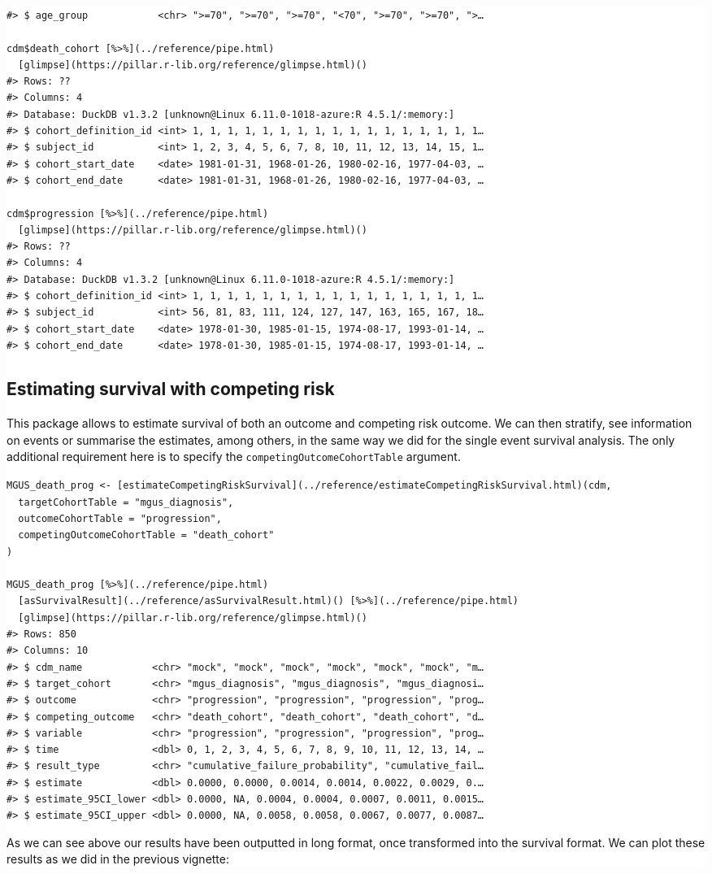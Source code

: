     #> $ age_group            <chr> ">=70", ">=70", ">=70", "<70", ">=70", ">=70", ">…
    
    cdm$death_cohort [%>%](../reference/pipe.html) 
      [glimpse](https://pillar.r-lib.org/reference/glimpse.html)()
    #> Rows: ??
    #> Columns: 4
    #> Database: DuckDB v1.3.2 [unknown@Linux 6.11.0-1018-azure:R 4.5.1/:memory:]
    #> $ cohort_definition_id <int> 1, 1, 1, 1, 1, 1, 1, 1, 1, 1, 1, 1, 1, 1, 1, 1, 1…
    #> $ subject_id           <int> 1, 2, 3, 4, 5, 6, 7, 8, 10, 11, 12, 13, 14, 15, 1…
    #> $ cohort_start_date    <date> 1981-01-31, 1968-01-26, 1980-02-16, 1977-04-03, …
    #> $ cohort_end_date      <date> 1981-01-31, 1968-01-26, 1980-02-16, 1977-04-03, …
    
    cdm$progression [%>%](../reference/pipe.html)
      [glimpse](https://pillar.r-lib.org/reference/glimpse.html)()
    #> Rows: ??
    #> Columns: 4
    #> Database: DuckDB v1.3.2 [unknown@Linux 6.11.0-1018-azure:R 4.5.1/:memory:]
    #> $ cohort_definition_id <int> 1, 1, 1, 1, 1, 1, 1, 1, 1, 1, 1, 1, 1, 1, 1, 1, 1…
    #> $ subject_id           <int> 56, 81, 83, 111, 124, 127, 147, 163, 165, 167, 18…
    #> $ cohort_start_date    <date> 1978-01-30, 1985-01-15, 1974-08-17, 1993-01-14, …
    #> $ cohort_end_date      <date> 1978-01-30, 1985-01-15, 1974-08-17, 1993-01-14, …

## Estimating survival with competing risk

This package allows to estimate survival of both an outcome and competing risk outcome. We can then stratify, see information on events or summarise the estimates, among others, in the same way we did for the single event survival analysis. The only additional requirement here is to specify the `competingOutcomeCohortTable` argument.
    
    
    MGUS_death_prog <- [estimateCompetingRiskSurvival](../reference/estimateCompetingRiskSurvival.html)(cdm,
      targetCohortTable = "mgus_diagnosis",
      outcomeCohortTable = "progression",
      competingOutcomeCohortTable = "death_cohort"
    ) 
    
    MGUS_death_prog [%>%](../reference/pipe.html) 
      [asSurvivalResult](../reference/asSurvivalResult.html)() [%>%](../reference/pipe.html) 
      [glimpse](https://pillar.r-lib.org/reference/glimpse.html)()
    #> Rows: 850
    #> Columns: 10
    #> $ cdm_name            <chr> "mock", "mock", "mock", "mock", "mock", "mock", "m…
    #> $ target_cohort       <chr> "mgus_diagnosis", "mgus_diagnosis", "mgus_diagnosi…
    #> $ outcome             <chr> "progression", "progression", "progression", "prog…
    #> $ competing_outcome   <chr> "death_cohort", "death_cohort", "death_cohort", "d…
    #> $ variable            <chr> "progression", "progression", "progression", "prog…
    #> $ time                <dbl> 0, 1, 2, 3, 4, 5, 6, 7, 8, 9, 10, 11, 12, 13, 14, …
    #> $ result_type         <chr> "cumulative_failure_probability", "cumulative_fail…
    #> $ estimate            <dbl> 0.0000, 0.0000, 0.0014, 0.0014, 0.0022, 0.0029, 0.…
    #> $ estimate_95CI_lower <dbl> 0.0000, NA, 0.0004, 0.0004, 0.0007, 0.0011, 0.0015…
    #> $ estimate_95CI_upper <dbl> 0.0000, NA, 0.0058, 0.0058, 0.0067, 0.0077, 0.0087…

As we can see above our results have been outputted in long format, once transformed into the survival format. We can plot these results as we did in the previous vignette:
    